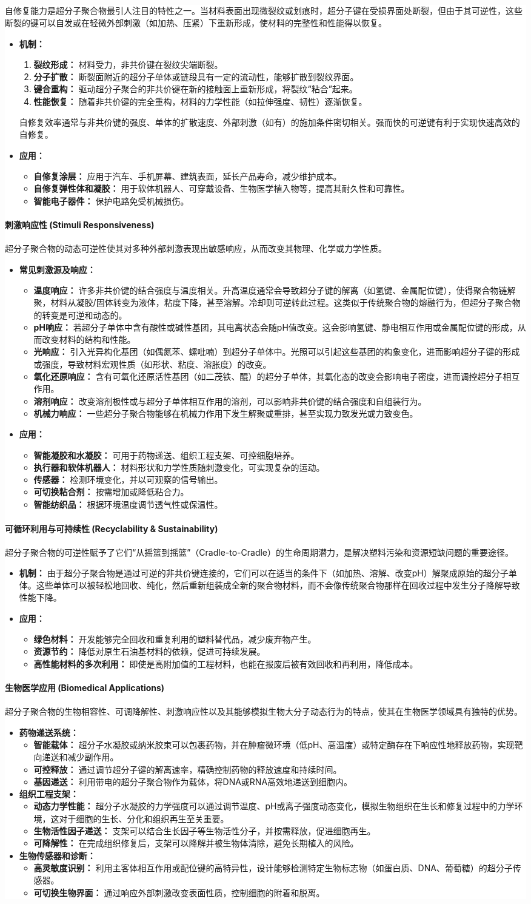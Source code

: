 自修复能力是超分子聚合物最引人注目的特性之一。当材料表面出现微裂纹或划痕时，超分子键在受损界面处断裂，但由于其可逆性，这些断裂的键可以自发或在轻微外部刺激（如加热、压紧）下重新形成，使材料的完整性和性能得以恢复。

*   **机制：**
    1.  **裂纹形成：** 材料受力，非共价键在裂纹尖端断裂。
    2.  **分子扩散：** 断裂面附近的超分子单体或链段具有一定的流动性，能够扩散到裂纹界面。
    3.  **键合重构：** 驱动超分子聚合的非共价键在新的接触面上重新形成，将裂纹“粘合”起来。
    4.  **性能恢复：** 随着非共价键的完全重构，材料的力学性能（如拉伸强度、韧性）逐渐恢复。

    自修复效率通常与非共价键的强度、单体的扩散速度、外部刺激（如有）的施加条件密切相关。强而快的可逆键有利于实现快速高效的自修复。

*   **应用：**
    *   **自修复涂层：** 应用于汽车、手机屏幕、建筑表面，延长产品寿命，减少维护成本。
    *   **自修复弹性体和凝胶：** 用于软体机器人、可穿戴设备、生物医学植入物等，提高其耐久性和可靠性。
    *   **智能电子器件：** 保护电路免受机械损伤。

#### 刺激响应性 (Stimuli Responsiveness)

超分子聚合物的动态可逆性使其对多种外部刺激表现出敏感响应，从而改变其物理、化学或力学性质。

*   **常见刺激源及响应：**
    *   **温度响应：** 许多非共价键的结合强度与温度相关。升高温度通常会导致超分子键的解离（如氢键、金属配位键），使得聚合物链解聚，材料从凝胶/固体转变为液体，粘度下降，甚至溶解。冷却则可逆转此过程。这类似于传统聚合物的熔融行为，但超分子聚合物的转变是可逆和动态的。
    *   **pH响应：** 若超分子单体中含有酸性或碱性基团，其电离状态会随pH值改变。这会影响氢键、静电相互作用或金属配位键的形成，从而改变材料的结构和性能。
    *   **光响应：** 引入光异构化基团（如偶氮苯、螺吡喃）到超分子单体中。光照可以引起这些基团的构象变化，进而影响超分子键的形成或强度，导致材料宏观性质（如形状、粘度、溶胀度）的改变。
    *   **氧化还原响应：** 含有可氧化还原活性基团（如二茂铁、醌）的超分子单体，其氧化态的改变会影响电子密度，进而调控超分子相互作用。
    *   **溶剂响应：** 改变溶剂极性或与超分子单体相互作用的溶剂，可以影响非共价键的结合强度和自组装行为。
    *   **机械力响应：** 一些超分子聚合物能够在机械力作用下发生解聚或重排，甚至实现力致发光或力致变色。

*   **应用：**
    *   **智能凝胶和水凝胶：** 可用于药物递送、组织工程支架、可控细胞培养。
    *   **执行器和软体机器人：** 材料形状和力学性质随刺激变化，可实现复杂的运动。
    *   **传感器：** 检测环境变化，并以可观察的信号输出。
    *   **可切换粘合剂：** 按需增加或降低粘合力。
    *   **智能纺织品：** 根据环境温度调节透气性或保温性。

#### 可循环利用与可持续性 (Recyclability & Sustainability)

超分子聚合物的可逆性赋予了它们“从摇篮到摇篮”（Cradle-to-Cradle）的生命周期潜力，是解决塑料污染和资源短缺问题的重要途径。

*   **机制：** 由于超分子聚合物是通过可逆的非共价键连接的，它们可以在适当的条件下（如加热、溶解、改变pH）解聚成原始的超分子单体。这些单体可以被轻松地回收、纯化，然后重新组装成全新的聚合物材料，而不会像传统聚合物那样在回收过程中发生分子降解导致性能下降。

*   **应用：**
    *   **绿色材料：** 开发能够完全回收和重复利用的塑料替代品，减少废弃物产生。
    *   **资源节约：** 降低对原生石油基材料的依赖，促进可持续发展。
    *   **高性能材料的多次利用：** 即使是高附加值的工程材料，也能在报废后被有效回收和再利用，降低成本。

#### 生物医学应用 (Biomedical Applications)

超分子聚合物的生物相容性、可调降解性、刺激响应性以及其能够模拟生物大分子动态行为的特点，使其在生物医学领域具有独特的优势。

*   **药物递送系统：**
    *   **智能载体：** 超分子水凝胶或纳米胶束可以包裹药物，并在肿瘤微环境（低pH、高温度）或特定酶存在下响应性地释放药物，实现靶向递送和减少副作用。
    *   **可控释放：** 通过调节超分子键的解离速率，精确控制药物的释放速度和持续时间。
    *   **基因递送：** 利用带电的超分子聚合物作为载体，将DNA或RNA高效地递送到细胞内。
*   **组织工程支架：**
    *   **动态力学性能：** 超分子水凝胶的力学强度可以通过调节温度、pH或离子强度动态变化，模拟生物组织在生长和修复过程中的力学环境，这对于细胞的生长、分化和组织再生至关重要。
    *   **生物活性因子递送：** 支架可以结合生长因子等生物活性分子，并按需释放，促进细胞再生。
    *   **可降解性：** 在完成组织修复后，支架可以降解并被生物体清除，避免长期植入的风险。
*   **生物传感器和诊断：**
    *   **高灵敏度识别：** 利用主客体相互作用或配位键的高特异性，设计能够检测特定生物标志物（如蛋白质、DNA、葡萄糖）的超分子传感器。
    *   **可切换生物界面：** 通过响应外部刺激改变表面性质，控制细胞的附着和脱离。
